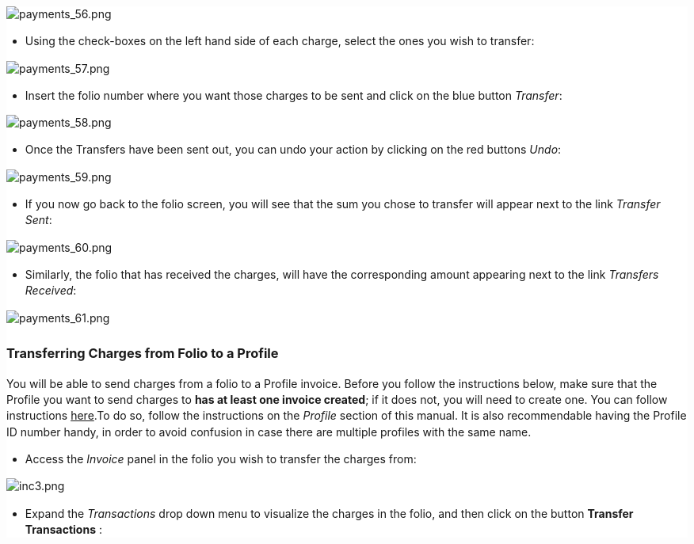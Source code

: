 
![payments_56.png]({{site.baseurl}}/images/payments_56.png)



- Using the check-boxes on the left hand side of each charge, select the ones you wish to transfer:  


![payments_57.png]({{site.baseurl}}/images/payments_57.png)



- Insert the folio number where you want those charges to be sent and click on the blue button _Transfer_:  


![payments_58.png]({{site.baseurl}}/images/payments_58.png)



- Once the Transfers have been sent out, you can undo your action by clicking on the red buttons _Undo_:  


![payments_59.png]({{site.baseurl}}/images/payments_59.png)



- If you now go back to the folio screen, you will see that the sum you chose to transfer will appear next to the link _Transfer Sent_:  


![payments_60.png]({{site.baseurl}}/images/payments_60.png)



- Similarly, the folio that has received the charges, will have the corresponding amount appearing next to the link _Transfers Received_:  


![payments_61.png]({{site.baseurl}}/images/payments_61.png)




### Transferring Charges from Folio to a Profile 
 

You will be able to send charges from a folio to a Profile invoice. Before you follow the instructions below, make sure that the Profile you want to send charges to **has at least one invoice created**; if it does not, you will need to create one. You can follow instructions [here](http://docs.frontdeskanywhere.net.s3-website-us-west-1.amazonaws.com/build/profiles.html).To do so, follow the instructions on the _Profile_ section of this manual. It is also recommendable having the Profile ID number handy, in order to avoid confusion in case there are multiple profiles with the same name.    


- Access the _Invoice_ panel in the folio you wish to transfer the charges from:


![inc3.png]({{site.baseurl}}/images/inc3.png)


 
- Expand the _Transactions_ drop down menu to visualize the charges in the folio, and then click on the button **Transfer Transactions** :
